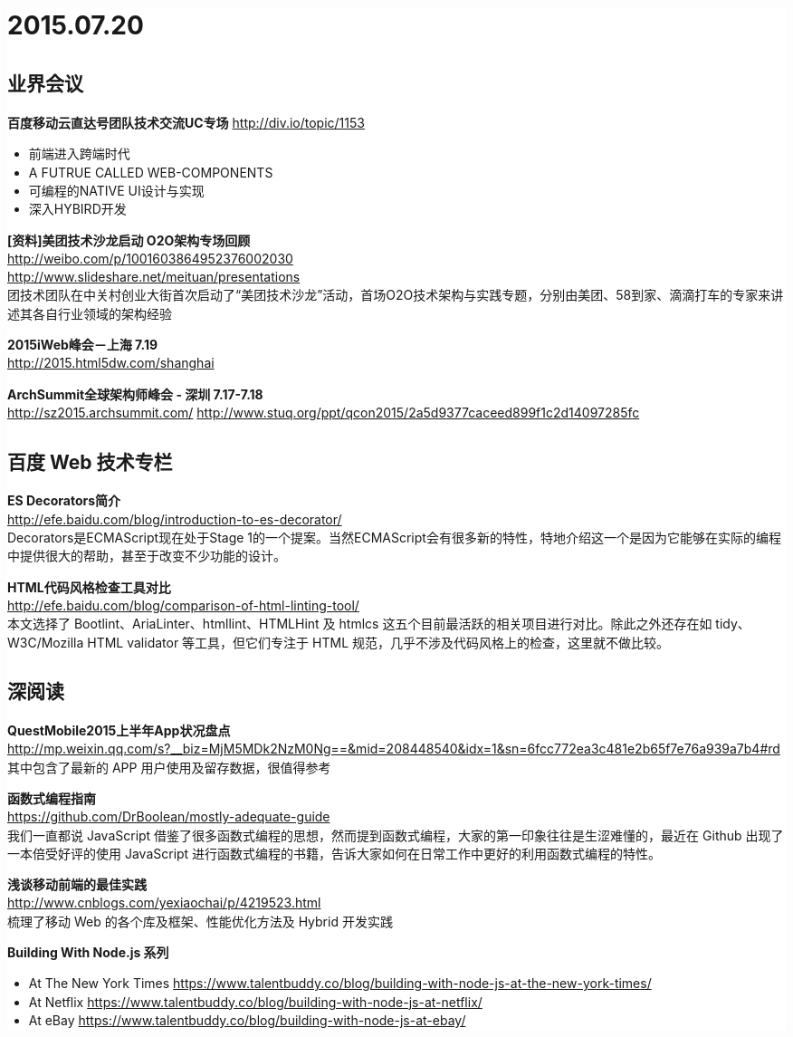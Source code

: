 2015.07.20  
========  

## 业界会议

**百度移动云直达号团队技术交流UC专场**
http://div.io/topic/1153
* 前端进入跨端时代
* A FUTRUE CALLED WEB-COMPONENTS
* 可编程的NATIVE UI设计与实现
* 深入HYBIRD开发

**[资料]美团技术沙龙启动 O2O架构专场回顾**  
http://weibo.com/p/1001603864952376002030  
http://www.slideshare.net/meituan/presentations  
团技术团队在中关村创业大街首次启动了“美团技术沙龙”活动，首场O2O技术架构与实践专题，分别由美团、58到家、滴滴打车的专家来讲述其各自行业领域的架构经验

**2015iWeb峰会－上海 7.19**  
http://2015.html5dw.com/shanghai  

**ArchSummit全球架构师峰会 - 深圳 7.17-7.18**  
http://sz2015.archsummit.com/
http://www.stuq.org/ppt/qcon2015/2a5d9377caceed899f1c2d14097285fc 

## 百度 Web 技术专栏  

**ES Decorators简介**  
http://efe.baidu.com/blog/introduction-to-es-decorator/  
Decorators是ECMAScript现在处于Stage 1的一个提案。当然ECMAScript会有很多新的特性，特地介绍这一个是因为它能够在实际的编程中提供很大的帮助，甚至于改变不少功能的设计。

**HTML代码风格检查工具对比**  
http://efe.baidu.com/blog/comparison-of-html-linting-tool/  
本文选择了 Bootlint、AriaLinter、htmllint、HTMLHint 及 htmlcs 这五个目前最活跃的相关项目进行对比。除此之外还存在如 tidy、W3C/Mozilla HTML validator 等工具，但它们专注于 HTML 规范，几乎不涉及代码风格上的检查，这里就不做比较。

## 深阅读

**QuestMobile2015上半年App状况盘点**  
http://mp.weixin.qq.com/s?__biz=MjM5MDk2NzM0Ng==&mid=208448540&idx=1&sn=6fcc772ea3c481e2b65f7e76a939a7b4#rd  
其中包含了最新的 APP 用户使用及留存数据，很值得参考

**函数式编程指南**  
https://github.com/DrBoolean/mostly-adequate-guide  
我们一直都说 JavaScript 借鉴了很多函数式编程的思想，然而提到函数式编程，大家的第一印象往往是生涩难懂的，最近在 Github 出现了一本倍受好评的使用 JavaScript 进行函数式编程的书籍，告诉大家如何在日常工作中更好的利用函数式编程的特性。

**浅谈移动前端的最佳实践**  
http://www.cnblogs.com/yexiaochai/p/4219523.html  
梳理了移动 Web 的各个库及框架、性能优化方法及 Hybrid 开发实践  

**Building With Node.js 系列**  
* At The New York Times https://www.talentbuddy.co/blog/building-with-node-js-at-the-new-york-times/  
* At Netflix https://www.talentbuddy.co/blog/building-with-node-js-at-netflix/  
* At eBay https://www.talentbuddy.co/blog/building-with-node-js-at-ebay/  
